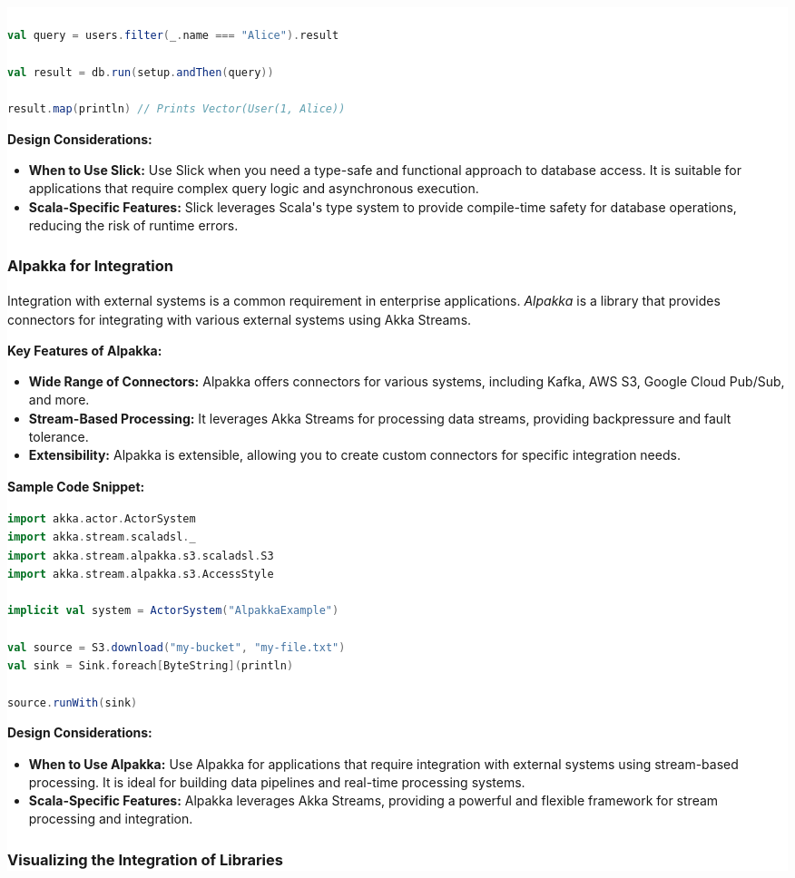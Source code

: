 ```scala

val query = users.filter(_.name === "Alice").result

val result = db.run(setup.andThen(query))

result.map(println) // Prints Vector(User(1, Alice))
```

**Design Considerations:**

- **When to Use Slick:** Use Slick when you need a type-safe and functional approach to database access. It is suitable for applications that require complex query logic and asynchronous execution.
- **Scala-Specific Features:** Slick leverages Scala's type system to provide compile-time safety for database operations, reducing the risk of runtime errors.

### Alpakka for Integration

Integration with external systems is a common requirement in enterprise applications. *Alpakka* is a library that provides connectors for integrating with various external systems using Akka Streams.

**Key Features of Alpakka:**

- **Wide Range of Connectors:** Alpakka offers connectors for various systems, including Kafka, AWS S3, Google Cloud Pub/Sub, and more.
- **Stream-Based Processing:** It leverages Akka Streams for processing data streams, providing backpressure and fault tolerance.
- **Extensibility:** Alpakka is extensible, allowing you to create custom connectors for specific integration needs.

**Sample Code Snippet:**

```scala
import akka.actor.ActorSystem
import akka.stream.scaladsl._
import akka.stream.alpakka.s3.scaladsl.S3
import akka.stream.alpakka.s3.AccessStyle

implicit val system = ActorSystem("AlpakkaExample")

val source = S3.download("my-bucket", "my-file.txt")
val sink = Sink.foreach[ByteString](println)

source.runWith(sink)
```

**Design Considerations:**

- **When to Use Alpakka:** Use Alpakka for applications that require integration with external systems using stream-based processing. It is ideal for building data pipelines and real-time processing systems.
- **Scala-Specific Features:** Alpakka leverages Akka Streams, providing a powerful and flexible framework for stream processing and integration.

### Visualizing the Integration of Libraries
